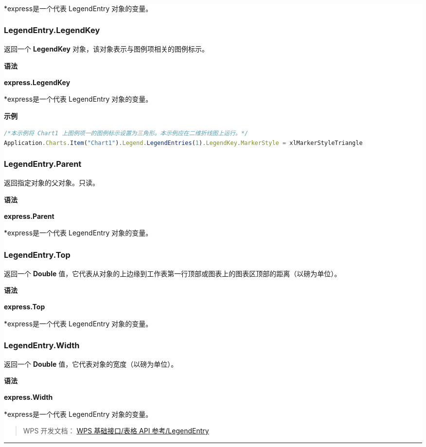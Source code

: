 \*express是一个代表 LegendEntry 对象的变量。

### LegendEntry.LegendKey

返回一个 **LegendKey** 对象，该对象表示与图例项相关的图例标示。

**语法**

**express.LegendKey**

\*express是一个代表 LegendEntry 对象的变量。

**示例**

``` JavaScript
/*本示例将 Chart1 上图例项一的图例标示设置为三角形。本示例应在二维折线图上运行。*/
Application.Charts.Item("Chart1").Legend.LegendEntries(1).LegendKey.MarkerStyle = xlMarkerStyleTriangle
```

### LegendEntry.Parent

返回指定对象的父对象。只读。

**语法**

**express.Parent**

\*express是一个代表 LegendEntry 对象的变量。

### LegendEntry.Top

返回一个 **Double** 值，它代表从对象的上边缘到工作表第一行顶部或图表上的图表区顶部的距离（以磅为单位）。

**语法**

**express.Top**

\*express是一个代表 LegendEntry 对象的变量。

### LegendEntry.Width

返回一个 **Double** 值，它代表对象的宽度（以磅为单位）。

**语法**

**express.Width**

\*express是一个代表 LegendEntry 对象的变量。

> WPS 开发文档： [WPS 基础接口/表格 API 参考/LegendEntry](https://qn.cache.wpscdn.cn/encs/doc/office_v19/index.htm)

------------------------------------------------------------------------
